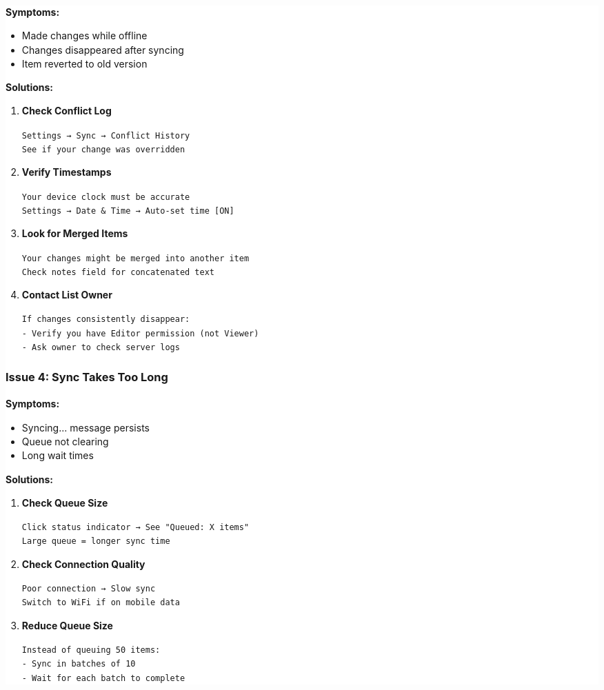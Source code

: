 **Symptoms:**
- Made changes while offline
- Changes disappeared after syncing
- Item reverted to old version

**Solutions:**

1. **Check Conflict Log**
   ```
   Settings → Sync → Conflict History
   See if your change was overridden
   ```

2. **Verify Timestamps**
   ```
   Your device clock must be accurate
   Settings → Date & Time → Auto-set time [ON]
   ```

3. **Look for Merged Items**
   ```
   Your changes might be merged into another item
   Check notes field for concatenated text
   ```

4. **Contact List Owner**
   ```
   If changes consistently disappear:
   - Verify you have Editor permission (not Viewer)
   - Ask owner to check server logs
   ```

### Issue 4: Sync Takes Too Long

**Symptoms:**
- Syncing... message persists
- Queue not clearing
- Long wait times

**Solutions:**

1. **Check Queue Size**
   ```
   Click status indicator → See "Queued: X items"
   Large queue = longer sync time
   ```

2. **Check Connection Quality**
   ```
   Poor connection → Slow sync
   Switch to WiFi if on mobile data
   ```

3. **Reduce Queue Size**
   ```
   Instead of queuing 50 items:
   - Sync in batches of 10
   - Wait for each batch to complete
   ```
